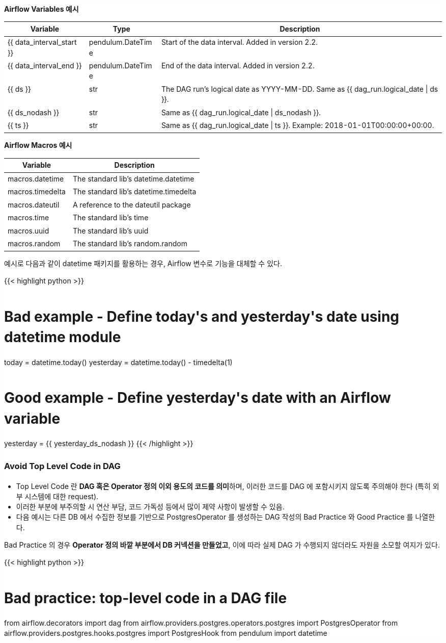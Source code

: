 **Airflow Variables 예시**

| Variable                               | Type                      | Description                                                                                                                                         |
|----------------------------------------|---------------------------|-----------------------------------------------------------------------------------------------------------------------------------------------------|
| {{ data_interval_start }}              | pendulum.DateTime         | Start of the data interval. Added in version 2.2.                                                                                                   |
| {{ data_interval_end }}                | pendulum.DateTime         | End of the data interval. Added in version 2.2.                                                                                                     |
| {{ ds }}                               | str                       | The DAG run’s logical date as YYYY-MM-DD. Same as {{ dag_run.logical_date \| ds }}.                                                                 |
| {{ ds_nodash }}                        | str                       | Same as {{ dag_run.logical_date \| ds_nodash }}.                                                                                                    |
| {{ ts }}                               | str                       | Same as {{ dag_run.logical_date \| ts }}. Example: 2018-01-01T00:00:00+00:00.                                                                       |

**Airflow Macros 예시**

| Variable         | Description                           |
|------------------|---------------------------------------|
| macros.datetime  | The standard lib’s datetime.datetime  |
| macros.timedelta | The standard lib’s datetime.timedelta |
| macros.dateutil  | A reference to the dateutil package   |
| macros.time      | The standard lib’s time               |
| macros.uuid      | The standard lib’s uuid               |
| macros.random    | The standard lib’s random.random      |

예시로 다음과 같이 datetime 패키지를 활용하는 경우, Airflow 변수로 기능을 대체할 수 있다.

{{< highlight python >}}
# Bad example - Define today's and yesterday's date using datetime module
today = datetime.today()
yesterday = datetime.today() - timedelta(1)

# Good example - Define yesterday's date with an Airflow variable
yesterday = {{ yesterday_ds_nodash }}
{{< /highlight >}}

### Avoid Top Level Code in DAG

- Top Level Code 란 **DAG 혹은 Operator 정의 이외 용도의 코드를 의미**하며, 이러한 코드를 DAG 에 포함시키지 않도록 주의해야 한다 (특히 외부 시스템에 대한 request). 
- 이러한 부분에 부주의할 시 연산 부담, 코드 가독성 등에서 많이 제약 사항이 발생할 수 있음.
- 다음 예시는 다른 DB 에서 수집한 정보를 기반으로 PostgresOperator 를 생성하는 DAG 작성의 Bad Practice 와 Good Practice 를 나열한다. 


Bad Practice 의 경우 **Operator 정의 바깥 부분에서 DB 커넥션을 만들었고**, 이에 따라 실제 DAG 가 수행되지 않더라도 자원을 소모할 여지가 있다.

{{< highlight python >}}
# Bad practice: top-level code in a DAG file
from airflow.decorators import dag
from airflow.providers.postgres.operators.postgres import PostgresOperator
from airflow.providers.postgres.hooks.postgres import PostgresHook
from pendulum import datetime
